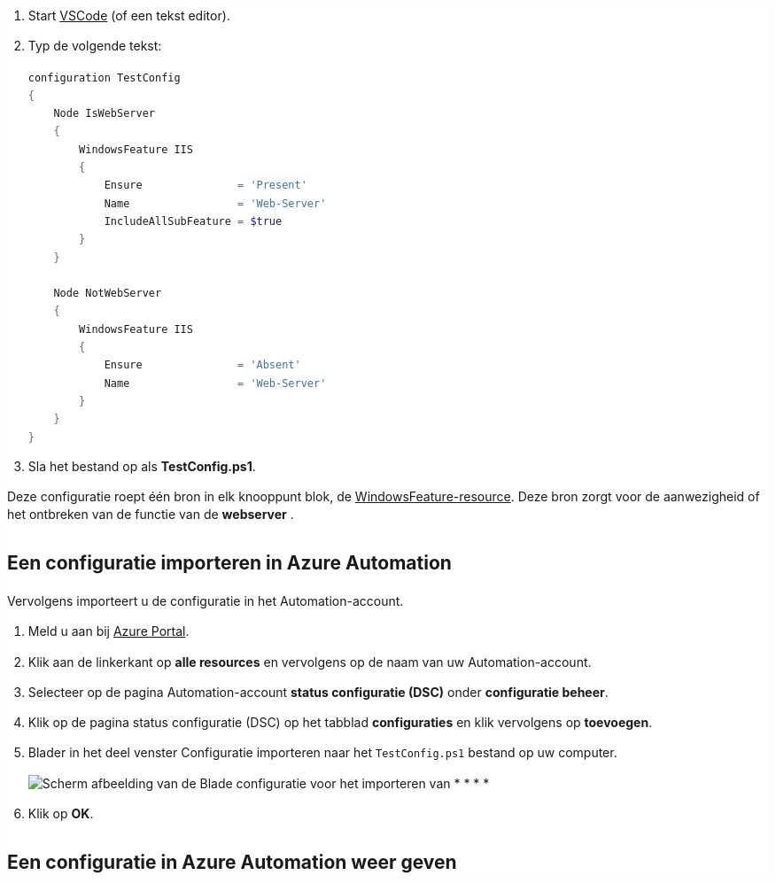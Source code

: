 1. Start [VSCode](https://code.visualstudio.com/docs) (of een tekst editor).
1. Typ de volgende tekst:

    ```powershell
    configuration TestConfig
    {
        Node IsWebServer
        {
            WindowsFeature IIS
            {
                Ensure               = 'Present'
                Name                 = 'Web-Server'
                IncludeAllSubFeature = $true
            }
        }

        Node NotWebServer
        {
            WindowsFeature IIS
            {
                Ensure               = 'Absent'
                Name                 = 'Web-Server'
            }
        }
    }
    ```
1. Sla het bestand op als **TestConfig.ps1**.

Deze configuratie roept één bron in elk knooppunt blok, de [WindowsFeature-resource](/powershell/scripting/dsc/reference/resources/windows/windowsfeatureresource). Deze bron zorgt voor de aanwezigheid of het ontbreken van de functie van de **webserver** .

## <a name="import-a-configuration-into-azure-automation"></a>Een configuratie importeren in Azure Automation

Vervolgens importeert u de configuratie in het Automation-account.

1. Meld u aan bij [Azure Portal](https://portal.azure.com).
1. Klik aan de linkerkant op **alle resources** en vervolgens op de naam van uw Automation-account.
1. Selecteer op de pagina Automation-account **status configuratie (DSC)** onder **configuratie beheer**.
1. Klik op de pagina status configuratie (DSC) op het tabblad **configuraties** en klik vervolgens op **toevoegen**.
1. Blader in het deel venster Configuratie importeren naar het `TestConfig.ps1` bestand op uw computer.

   ![Scherm afbeelding van de Blade configuratie voor het importeren van * * * *](./media/automation-dsc-getting-started/AddConfig.png)

1. Klik op **OK**.

## <a name="view-a-configuration-in-azure-automation"></a>Een configuratie in Azure Automation weer geven
